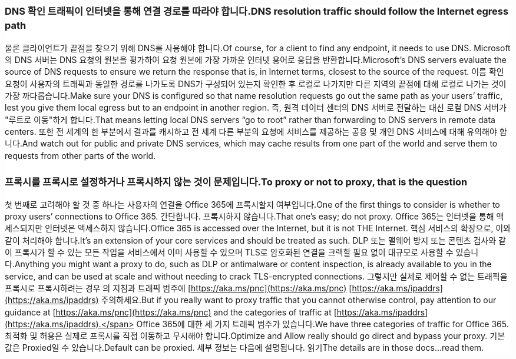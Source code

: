 ### <a name="dns-resolution-traffic-should-follow-the-internet-egress-path"></a><span data-ttu-id="32d0e-155">DNS 확인 트래픽이 인터넷을 통해 연결 경로를 따라야 합니다.</span><span class="sxs-lookup"><span data-stu-id="32d0e-155">DNS resolution traffic should follow the Internet egress path</span></span>

<span data-ttu-id="32d0e-156">물론 클라이언트가 끝점을 찾으기 위해 DNS를 사용해야 합니다.</span><span class="sxs-lookup"><span data-stu-id="32d0e-156">Of course, for a client to find any endpoint, it needs to use DNS.</span></span> <span data-ttu-id="32d0e-157">Microsoft의 DNS 서버는 DNS 요청의 원본을 평가하여 요청 원본에 가장 가까운 인터넷 용어로 응답을 반환합니다.</span><span class="sxs-lookup"><span data-stu-id="32d0e-157">Microsoft’s DNS servers evaluate the source of DNS requests to ensure we return the response that is, in Internet terms, closest to the source of the request.</span></span> <span data-ttu-id="32d0e-158">이름 확인 요청이 사용자의 트래픽과 동일한 경로를 나가도록 DNS가 구성되어 있는지 확인한 후 로컬로 나가지만 다른 지역의 끝점에 대해 로컬로 나가는 것이 가장 까다롭습니다.</span><span class="sxs-lookup"><span data-stu-id="32d0e-158">Make sure your DNS is configured so that name resolution requests go out the same path as your users’ traffic, lest you give them local egress but to an endpoint in another region.</span></span> <span data-ttu-id="32d0e-159">즉, 원격 데이터 센터의 DNS 서버로 전달하는 대신 로컬 DNS 서버가 "루트로 이동"하게 합니다.</span><span class="sxs-lookup"><span data-stu-id="32d0e-159">That means letting local DNS servers “go to root” rather than forwarding to DNS servers in remote data centers.</span></span> <span data-ttu-id="32d0e-160">또한 전 세계의 한 부분에서 결과를 캐시하고 전 세계 다른 부분의 요청에 서비스를 제공하는 공용 및 개인 DNS 서비스에 대해 유의해야 합니다.</span><span class="sxs-lookup"><span data-stu-id="32d0e-160">And watch out for public and private DNS services, which may cache results from one part of the world and serve them to requests from other parts of the world.</span></span>

### <a name="to-proxy-or-not-to-proxy-that-is-the-question"></a><span data-ttu-id="32d0e-161">프록시를 프록시로 설정하거나 프록시하지 않는 것이 문제입니다.</span><span class="sxs-lookup"><span data-stu-id="32d0e-161">To proxy or not to proxy, that is the question</span></span>

<span data-ttu-id="32d0e-162">첫 번째로 고려해야 할 것 중 하나는 사용자의 연결을 Office 365에 프록시할지 여부입니다.</span><span class="sxs-lookup"><span data-stu-id="32d0e-162">One of the first things to consider is whether to proxy users’ connections to Office 365.</span></span> <span data-ttu-id="32d0e-163">간단합니다. 프록시하지 않습니다.</span><span class="sxs-lookup"><span data-stu-id="32d0e-163">That one’s easy; do not proxy.</span></span> <span data-ttu-id="32d0e-164">Office 365는 인터넷을 통해 액세스되지만 인터넷은 액세스하지 않습니다.</span><span class="sxs-lookup"><span data-stu-id="32d0e-164">Office 365 is accessed over the Internet, but it is not THE Internet.</span></span> <span data-ttu-id="32d0e-165">핵심 서비스의 확장으로, 이와 같이 처리해야 합니다.</span><span class="sxs-lookup"><span data-stu-id="32d0e-165">It’s an extension of your core services and should be treated as such.</span></span> <span data-ttu-id="32d0e-166">DLP 또는 맬웨어 방지 또는 콘텐츠 검사와 같이 프록시가 할 수 있는 모든 작업을 서비스에서 이미 사용할 수 있으며 TLS로 암호화된 연결을 크랙할 필요 없이 대규모로 사용할 수 있습니다.</span><span class="sxs-lookup"><span data-stu-id="32d0e-166">Anything you might want a proxy to do, such as DLP or antimalware or content inspection, is already available to you in the service, and can be used at scale and without needing to crack TLS-encrypted connections.</span></span> <span data-ttu-id="32d0e-167">그렇지만 실제로 제어할 수 없는 트래픽을 프록시로 프록시하려는 경우 의 지침과 트래픽 범주에 [https://aka.ms/pnc](https://aka.ms/pnc) [https://aka.ms/ipaddrs](https://aka.ms/ipaddrs) 주의하세요.</span><span class="sxs-lookup"><span data-stu-id="32d0e-167">But if you really want to proxy traffic that you cannot otherwise control, pay attention to our guidance at [https://aka.ms/pnc](https://aka.ms/pnc) and the categories of traffic at [https://aka.ms/ipaddrs](https://aka.ms/ipaddrs).</span></span> <span data-ttu-id="32d0e-168">Office 365에 대한 세 가지 트래픽 범주가 있습니다.</span><span class="sxs-lookup"><span data-stu-id="32d0e-168">We have three categories of traffic for Office 365.</span></span> <span data-ttu-id="32d0e-169">최적화 및 허용은 실제로 프록시를 직접 이동하고 무시해야 합니다.</span><span class="sxs-lookup"><span data-stu-id="32d0e-169">Optimize and Allow really should go direct and bypass your proxy.</span></span> <span data-ttu-id="32d0e-170">기본값은 Proxied일 수 있습니다.</span><span class="sxs-lookup"><span data-stu-id="32d0e-170">Default can be proxied.</span></span> <span data-ttu-id="32d0e-171">세부 정보는 다음에 설명됩니다. 읽기</span><span class="sxs-lookup"><span data-stu-id="32d0e-171">The details are in those docs...read them.</span></span>
